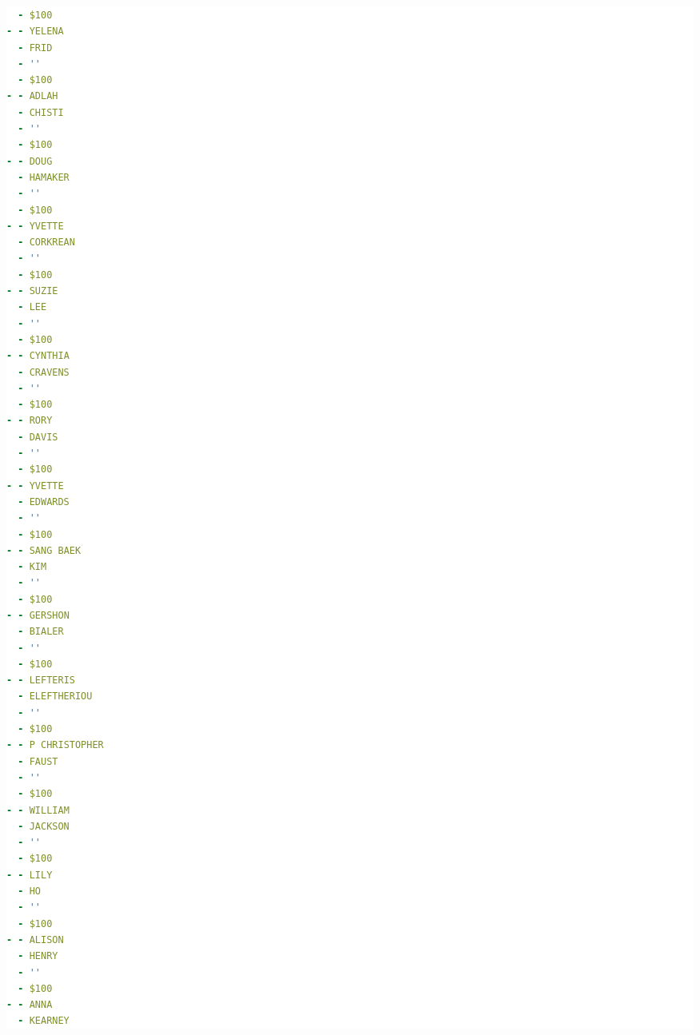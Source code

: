 ```yaml
  - $100
- - YELENA
  - FRID
  - ''
  - $100
- - ADLAH
  - CHISTI
  - ''
  - $100
- - DOUG
  - HAMAKER
  - ''
  - $100
- - YVETTE
  - CORKREAN
  - ''
  - $100
- - SUZIE
  - LEE
  - ''
  - $100
- - CYNTHIA
  - CRAVENS
  - ''
  - $100
- - RORY
  - DAVIS
  - ''
  - $100
- - YVETTE
  - EDWARDS
  - ''
  - $100
- - SANG BAEK
  - KIM
  - ''
  - $100
- - GERSHON
  - BIALER
  - ''
  - $100
- - LEFTERIS
  - ELEFTHERIOU
  - ''
  - $100
- - P CHRISTOPHER
  - FAUST
  - ''
  - $100
- - WILLIAM
  - JACKSON
  - ''
  - $100
- - LILY
  - HO
  - ''
  - $100
- - ALISON
  - HENRY
  - ''
  - $100
- - ANNA
  - KEARNEY
```